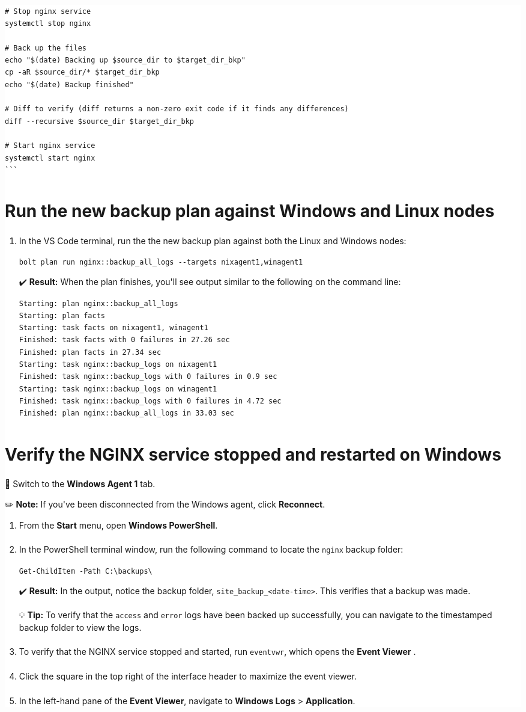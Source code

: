     # Stop nginx service
    systemctl stop nginx
    ​
    # Back up the files
    echo "$(date) Backing up $source_dir to $target_dir_bkp"
    cp -aR $source_dir/* $target_dir_bkp
    echo "$(date) Backup finished"
    ​
    # Diff to verify (diff returns a non-zero exit code if it finds any differences)
    diff --recursive $source_dir $target_dir_bkp

    # Start nginx service
    systemctl start nginx
    ```

Run the new backup plan against Windows and Linux nodes
========
1. In the VS Code terminal, run the the new backup plan against both the Linux and Windows nodes:
    ```
    bolt plan run nginx::backup_all_logs --targets nixagent1,winagent1
    ```

    ✔️ **Result:** When the plan finishes, you'll see output similar to the following on the command line:
    ```
    Starting: plan nginx::backup_all_logs
    Starting: plan facts
    Starting: task facts on nixagent1, winagent1
    Finished: task facts with 0 failures in 27.26 sec
    Finished: plan facts in 27.34 sec
    Starting: task nginx::backup_logs on nixagent1
    Finished: task nginx::backup_logs with 0 failures in 0.9 sec
    Starting: task nginx::backup_logs on winagent1
    Finished: task nginx::backup_logs with 0 failures in 4.72 sec
    Finished: plan nginx::backup_all_logs in 33.03 sec
    ```
Verify the NGINX service stopped and restarted on Windows
========
🔀 Switch to the **Windows Agent 1** tab.

✏️ **Note:** If you've been disconnected from the Windows agent, click **Reconnect**.

1. From the **Start** menu, open **Windows PowerShell**.<br><br>
2. In the PowerShell terminal window, run the following command to locate the `nginx` backup folder:
    ```
    Get-ChildItem -Path C:\backups\
    ```
    ✔️ **Result:** In the output, notice the backup folder, `site_backup_<date-time>`. This verifies that a backup was made.<br><br>
    💡 **Tip:** To verify that the `access` and `error` logs have been backed up successfully, you can navigate to the timestamped backup folder to view the logs. <br><br>
3. To verify that the NGINX service stopped and started, run `eventvwr`, which opens the **Event Viewer** .<br><br>
4. Click the square in the top right of the interface header to maximize the event viewer.<br><br>
5. In the left-hand pane of the **Event Viewer**, navigate to **Windows Logs** > **Application**.
